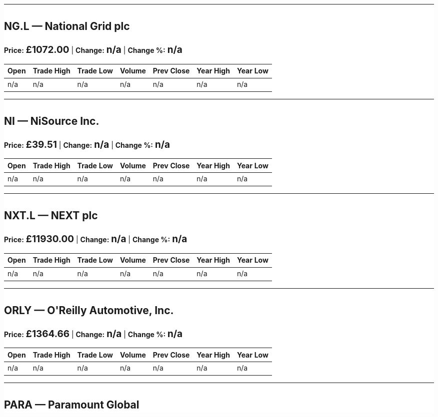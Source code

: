 
---

## NG.L — National Grid plc

**Price:** <span style="font-size:1.35em"><b>£1072.00</b></span>  |  **Change:** <span style="font-size:1.35em"><b>n/a</b></span>  |  **Change %:** <span style="font-size:1.35em"><b>n/a</b></span>

| Open | Trade High | Trade Low | Volume | Prev Close | Year High | Year Low |
|------|------------|-----------|--------|------------|-----------|----------|
| n/a | n/a | n/a | n/a | n/a | n/a | n/a |


---

## NI — NiSource Inc.

**Price:** <span style="font-size:1.35em"><b>£39.51</b></span>  |  **Change:** <span style="font-size:1.35em"><b>n/a</b></span>  |  **Change %:** <span style="font-size:1.35em"><b>n/a</b></span>

| Open | Trade High | Trade Low | Volume | Prev Close | Year High | Year Low |
|------|------------|-----------|--------|------------|-----------|----------|
| n/a | n/a | n/a | n/a | n/a | n/a | n/a |


---

## NXT.L — NEXT plc

**Price:** <span style="font-size:1.35em"><b>£11930.00</b></span>  |  **Change:** <span style="font-size:1.35em"><b>n/a</b></span>  |  **Change %:** <span style="font-size:1.35em"><b>n/a</b></span>

| Open | Trade High | Trade Low | Volume | Prev Close | Year High | Year Low |
|------|------------|-----------|--------|------------|-----------|----------|
| n/a | n/a | n/a | n/a | n/a | n/a | n/a |


---

## ORLY — O'Reilly Automotive, Inc.

**Price:** <span style="font-size:1.35em"><b>£1364.66</b></span>  |  **Change:** <span style="font-size:1.35em"><b>n/a</b></span>  |  **Change %:** <span style="font-size:1.35em"><b>n/a</b></span>

| Open | Trade High | Trade Low | Volume | Prev Close | Year High | Year Low |
|------|------------|-----------|--------|------------|-----------|----------|
| n/a | n/a | n/a | n/a | n/a | n/a | n/a |


---

## PARA — Paramount Global
